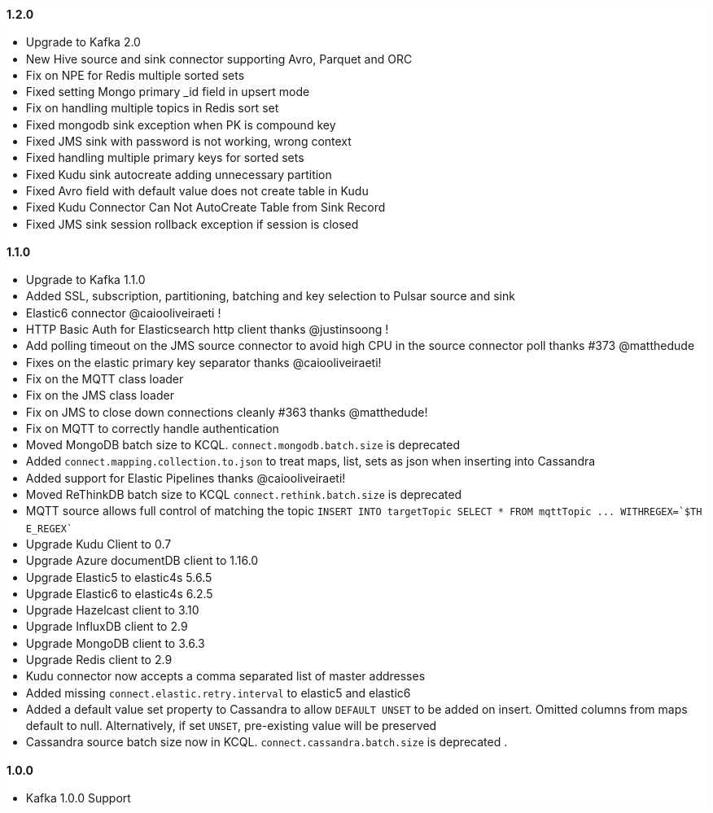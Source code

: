 **1.2.0**

- Upgrade to Kafka 2.0
- New Hive source and sink connector supporting Avro, Parquet and ORC
- Fix on NPE for Redis multiple sorted sets
- Fixed setting Mongo primary \_id field in upsert mode
- Fix on handling multiple topics in Redis sort set
- Fixed mongodb sink exception when PK is compound key
- Fixed JMS sink with password is not working, wrong context
- Fixed handling multiple primary keys for sorted sets
- Fixed Kudu sink autocreate adding unnecessary partition
- Fixed Avro field with default value does not create table in Kudu
- Fixed Kudu Connector Can Not AutoCreate Table from Sink Record
- Fixed JMS sink session rollback exception if session is closed

**1.1.0**

- Upgrade to Kafka 1.1.0
- Added SSL, subscription, partitioning, batching and key selection to Pulsar source and sink
- Elastic6 connector @caiooliveiraeti !
- HTTP Basic Auth for Elasticsearch http client thanks @justinsoong !
- Add polling timeout on the JMS source connector to avoid high CPU in the source connector poll thanks #373 @matthedude
- Fixes on the elastic primary key separator thanks @caiooliveiraeti!
- Fix on the MQTT class loader
- Fix on the JMS class loader
- Fix on JMS to close down connections cleanly #363 thanks @matthedude!
- Fix on MQTT to correctly handle authentication
- Moved MongoDB batch size to KCQL. `connect.mongodb.batch.size` is deprecated
- Added `connect.mapping.collection.to.json` to treat maps, list, sets as json when inserting into Cassandra
- Added support for Elastic Pipelines thanks @caiooliveiraeti!
- Moved ReThinkDB batch size to KCQL `connect.rethink.batch.size` is deprecated
- MQTT source allows full control of matching the topic `` INSERT INTO targetTopic SELECT * FROM mqttTopic ... WITHREGEX=`$THE_REGEX`  ``
- Upgrade Kudu Client to 0.7
- Upgrade Azure documentDB client to 1.16.0
- Upgrade Elastic5 to elastic4s 5.6.5
- Upgrade Elastic6 to elastic4s 6.2.5
- Upgrade Hazelcast client to 3.10
- Upgrade InfluxDB client to 2.9
- Upgrade MongoDB client to 3.6.3
- Upgrade Redis client to 2.9
- Kudu connector now accepts a comma separated list of master addresses
- Added missing `connect.elastic.retry.interval` to elastic5 and elastic6
- Added a default value set property to Cassandra to allow `DEFAULT UNSET` to be added on insert. Omitted columns from maps default to null.
  Alternatively, if set `UNSET`, pre-existing value will be preserved
- Cassandra source batch size now in KCQL. `connect.cassandra.batch.size` is deprecated .

**1.0.0**

- Kafka 1.0.0 Support
